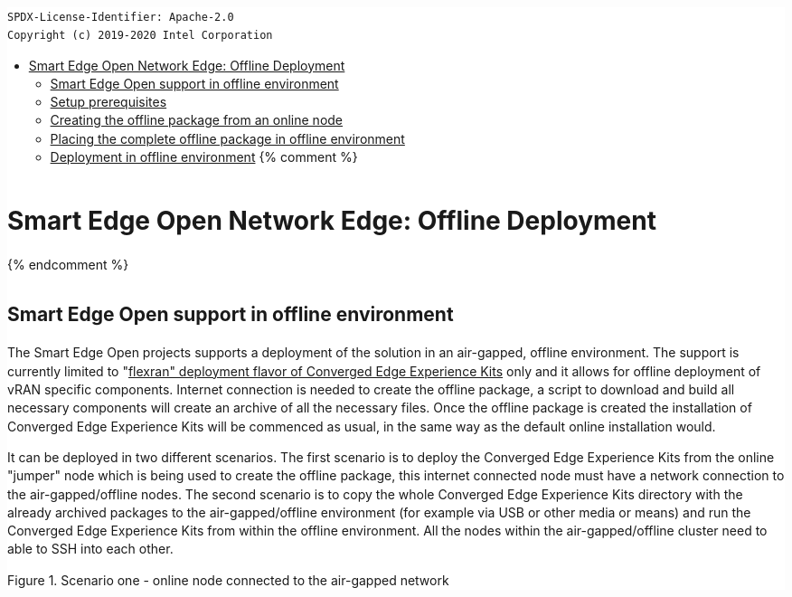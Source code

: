 ```text
SPDX-License-Identifier: Apache-2.0
Copyright (c) 2019-2020 Intel Corporation
```

- [Smart Edge Open Network Edge: Offline Deployment](#smart-edge-open-network-edge-offline-deployment)
  - [Smart Edge Open support in offline environment](#smart-edge-open-support-in-offline-environment)
  - [Setup prerequisites](#setup-prerequisites)
  - [Creating the offline package from an online node](#creating-the-offline-package-from-an-online-node)
  - [Placing the complete offline package in offline environment](#placing-the-complete-offline-package-in-offline-environment)
  - [Deployment in offline environment](#deployment-in-offline-environment)
{% comment %} 
# Smart Edge Open Network Edge: Offline Deployment
{% endcomment %} 

## Smart Edge Open support in offline environment

The Smart Edge Open projects supports a deployment of the solution in an air-gapped, offline environment. The support is currently limited to "[flexran" deployment flavor of Converged Edge Experience Kits](https://github.com/smart-edge-open/ido-converged-edge-experience-kits/tree/master/flavors/flexran) only and it allows for offline deployment of vRAN specific components. Internet connection is needed to create the offline package, a script to download and build all necessary components will create an archive of all the necessary files. Once the offline package is created the installation of Converged Edge Experience Kits will be commenced as usual, in the same way as the default online installation would.

It can be deployed in two different scenarios. The first scenario is to deploy the Converged Edge Experience Kits from the online "jumper" node which is being used to create the offline package, this internet connected node must have a network connection to the air-gapped/offline nodes. The second scenario is to copy the whole Converged Edge Experience Kits directory with the already archived packages to the air-gapped/offline environment (for example via USB or other media or means) and run the Converged Edge Experience Kits from within the offline environment. All the nodes within the air-gapped/offline cluster need to able to SSH into each other.

Figure 1. Scenario one - online node connected to the air-gapped network